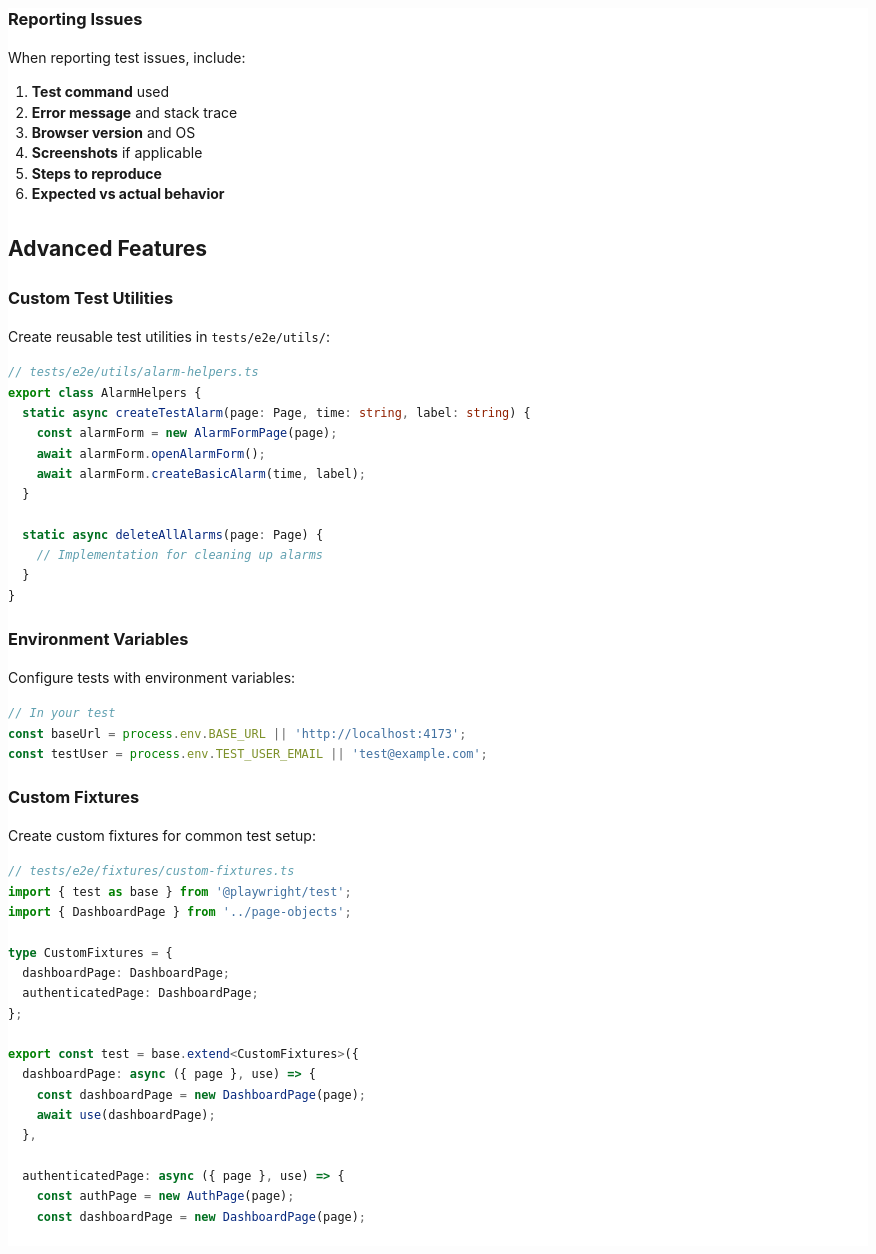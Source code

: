 ### Reporting Issues

When reporting test issues, include:

1. **Test command** used
2. **Error message** and stack trace
3. **Browser version** and OS
4. **Screenshots** if applicable
5. **Steps to reproduce**
6. **Expected vs actual behavior**

## Advanced Features

### Custom Test Utilities

Create reusable test utilities in `tests/e2e/utils/`:

```typescript
// tests/e2e/utils/alarm-helpers.ts
export class AlarmHelpers {
  static async createTestAlarm(page: Page, time: string, label: string) {
    const alarmForm = new AlarmFormPage(page);
    await alarmForm.openAlarmForm();
    await alarmForm.createBasicAlarm(time, label);
  }
  
  static async deleteAllAlarms(page: Page) {
    // Implementation for cleaning up alarms
  }
}
```

### Environment Variables

Configure tests with environment variables:

```typescript
// In your test
const baseUrl = process.env.BASE_URL || 'http://localhost:4173';
const testUser = process.env.TEST_USER_EMAIL || 'test@example.com';
```

### Custom Fixtures

Create custom fixtures for common test setup:

```typescript
// tests/e2e/fixtures/custom-fixtures.ts
import { test as base } from '@playwright/test';
import { DashboardPage } from '../page-objects';

type CustomFixtures = {
  dashboardPage: DashboardPage;
  authenticatedPage: DashboardPage;
};

export const test = base.extend<CustomFixtures>({
  dashboardPage: async ({ page }, use) => {
    const dashboardPage = new DashboardPage(page);
    await use(dashboardPage);
  },
  
  authenticatedPage: async ({ page }, use) => {
    const authPage = new AuthPage(page);
    const dashboardPage = new DashboardPage(page);
    
```